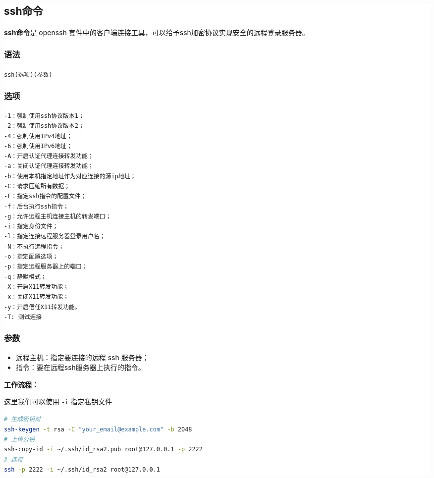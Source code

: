 ## ssh命令

**ssh命令**是 openssh 套件中的客户端连接工具，可以给予ssh加密协议实现安全的远程登录服务器。

### 语法

```shell
ssh(选项)(参数)
```

### 选项

```sh
-1：强制使用ssh协议版本1；
-2：强制使用ssh协议版本2；
-4：强制使用IPv4地址；
-6：强制使用IPv6地址；
-A：开启认证代理连接转发功能；
-a：关闭认证代理连接转发功能；
-b：使用本机指定地址作为对应连接的源ip地址；
-C：请求压缩所有数据；
-F：指定ssh指令的配置文件；
-f：后台执行ssh指令；
-g：允许远程主机连接主机的转发端口；
-i：指定身份文件；
-l：指定连接远程服务器登录用户名；
-N：不执行远程指令；
-o：指定配置选项；
-p：指定远程服务器上的端口；
-q：静默模式；
-X：开启X11转发功能；
-x：关闭X11转发功能；
-y：开启信任X11转发功能。
-T: 测试连接
```

### 参数

- 远程主机：指定要连接的远程 ssh 服务器；
- 指令：要在远程ssh服务器上执行的指令。

**工作流程：**

这里我们可以使用 `-i` 指定私钥文件

```sh
# 生成密钥对
ssh-keygen -t rsa -C "your_email@example.com" -b 2048 
# 上传公钥 
ssh-copy-id -i ~/.ssh/id_rsa2.pub root@127.0.0.1 -p 2222 
# 连接 
ssh -p 2222 -i ~/.ssh/id_rsa2 root@127.0.0.1 
```

